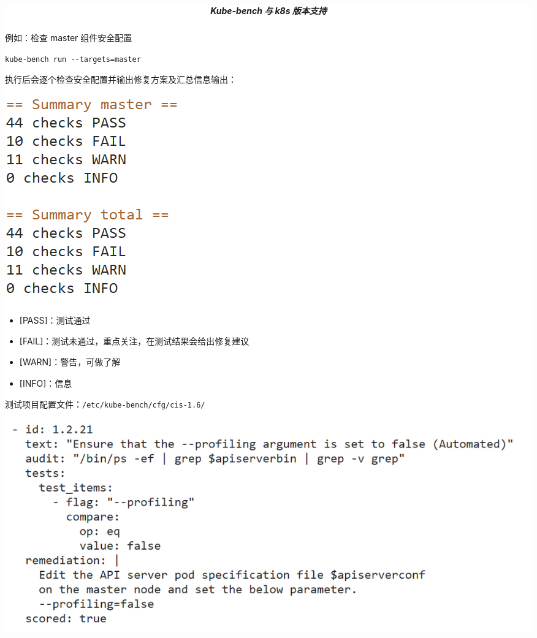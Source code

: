 <h5 align="center">Kube-bench 与 k8s 版本支持</h5>

例如：检查 master 组件安全配置

```shell
kube-bench run --targets=master
```

执行后会逐个检查安全配置并输出修复方案及汇总信息输出：

![image-20220421075906811](04.Kubernetes_CKS.assets/image-20220421075906811-16504991482816.png)

- [PASS]：测试通过

- [FAIL]：测试未通过，重点关注，在测试结果会给出修复建议

- [WARN]：警告，可做了解

- [INFO]：信息

测试项目配置文件：`/etc/kube-bench/cfg/cis-1.6/ `

![image-20220421075953985](04.Kubernetes_CKS.assets/image-20220421075953985-16504991950467.png)
